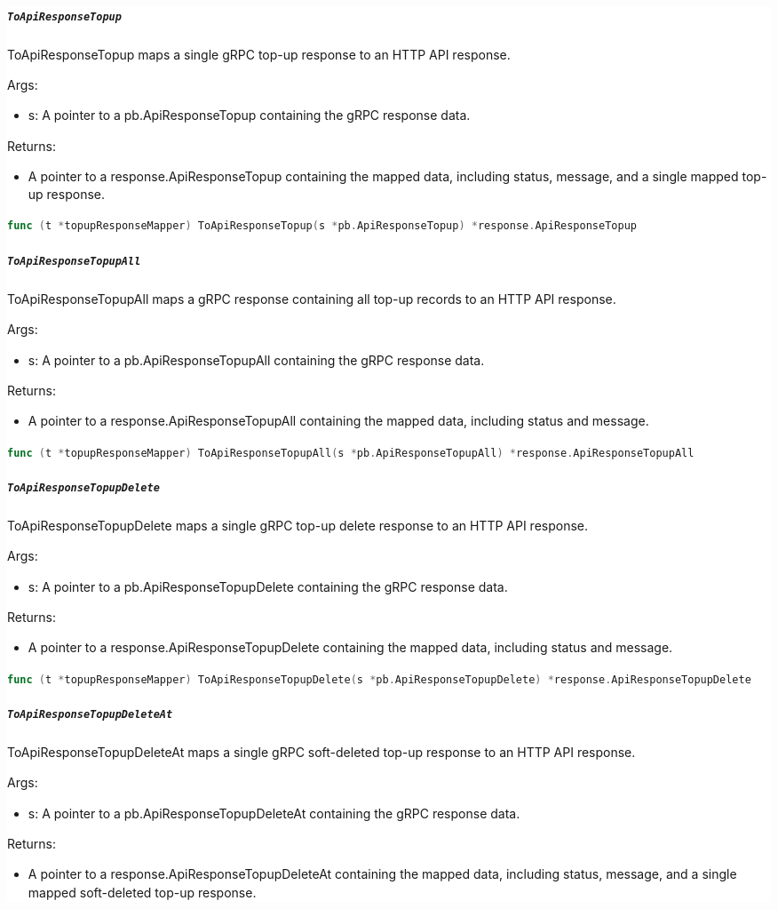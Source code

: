 ##### `ToApiResponseTopup`

ToApiResponseTopup maps a single gRPC top-up response to an HTTP API response.

Args:
  - s: A pointer to a pb.ApiResponseTopup containing the gRPC response data.

Returns:
  - A pointer to a response.ApiResponseTopup containing the mapped data, including status, message, and a single
    mapped top-up response.

```go
func (t *topupResponseMapper) ToApiResponseTopup(s *pb.ApiResponseTopup) *response.ApiResponseTopup
```

##### `ToApiResponseTopupAll`

ToApiResponseTopupAll maps a gRPC response containing all top-up records to an HTTP API response.

Args:
  - s: A pointer to a pb.ApiResponseTopupAll containing the gRPC response data.

Returns:
  - A pointer to a response.ApiResponseTopupAll containing the mapped data, including status and message.

```go
func (t *topupResponseMapper) ToApiResponseTopupAll(s *pb.ApiResponseTopupAll) *response.ApiResponseTopupAll
```

##### `ToApiResponseTopupDelete`

ToApiResponseTopupDelete maps a single gRPC top-up delete response to an HTTP API response.

Args:
  - s: A pointer to a pb.ApiResponseTopupDelete containing the gRPC response data.

Returns:
  - A pointer to a response.ApiResponseTopupDelete containing the mapped data, including status and message.

```go
func (t *topupResponseMapper) ToApiResponseTopupDelete(s *pb.ApiResponseTopupDelete) *response.ApiResponseTopupDelete
```

##### `ToApiResponseTopupDeleteAt`

ToApiResponseTopupDeleteAt maps a single gRPC soft-deleted top-up response to an HTTP API response.

Args:
  - s: A pointer to a pb.ApiResponseTopupDeleteAt containing the gRPC response data.

Returns:
  - A pointer to a response.ApiResponseTopupDeleteAt containing the mapped data, including status, message, and a single
    mapped soft-deleted top-up response.
